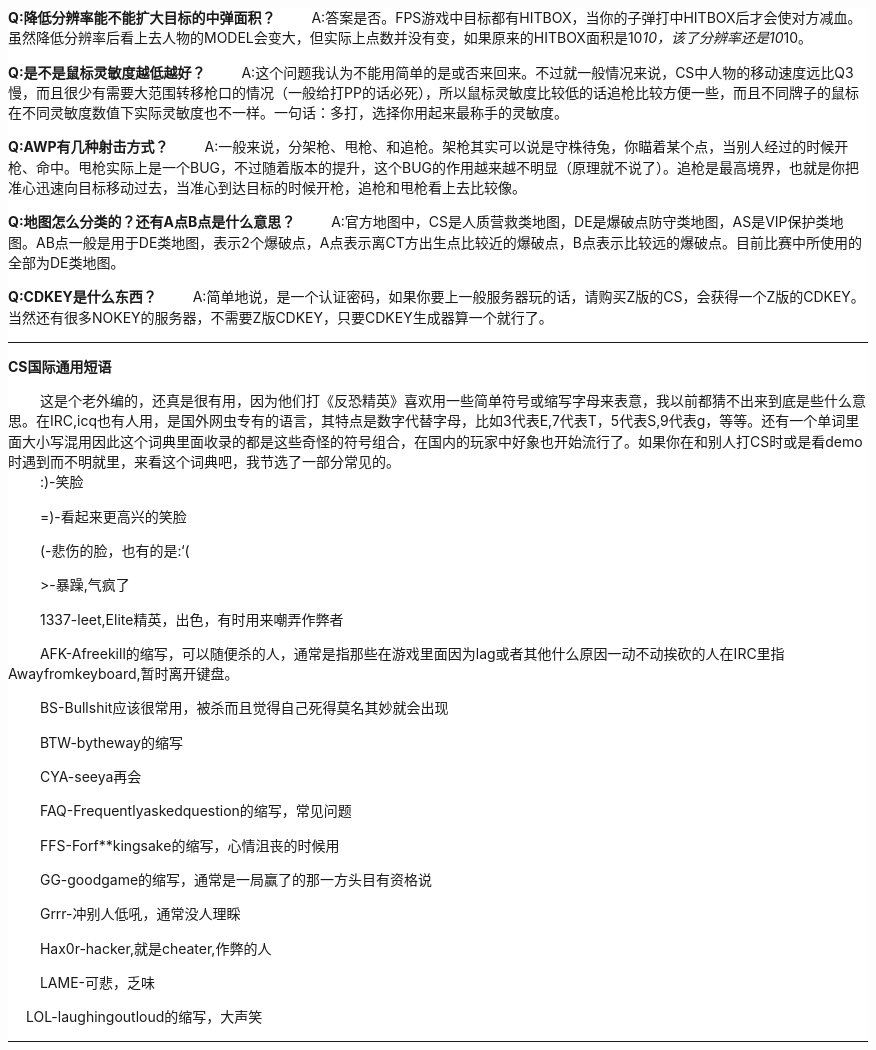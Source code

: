 **Q:降低分辨率能不能扩大目标的中弹面积？**
　　 A:答案是否。FPS游戏中目标都有HITBOX，当你的子弹打中HITBOX后才会使对方减血。虽然降低分辨率后看上去人物的MODEL会变大，但实际上点数并没有变，如果原来的HITBOX面积是10*10，该了分辨率还是10*10。  

**Q:是不是鼠标灵敏度越低越好？**
　　 A:这个问题我认为不能用简单的是或否来回来。不过就一般情况来说，CS中人物的移动速度远比Q3慢，而且很少有需要大范围转移枪口的情况（一般给打PP的话必死），所以鼠标灵敏度比较低的话追枪比较方便一些，而且不同牌子的鼠标在不同灵敏度数值下实际灵敏度也不一样。一句话：多打，选择你用起来最称手的灵敏度。  

**Q:AWP有几种射击方式？**
　　 A:一般来说，分架枪、甩枪、和追枪。架枪其实可以说是守株待兔，你瞄着某个点，当别人经过的时候开枪、命中。甩枪实际上是一个BUG，不过随着版本的提升，这个BUG的作用越来越不明显（原理就不说了）。追枪是最高境界，也就是你把准心迅速向目标移动过去，当准心到达目标的时候开枪，追枪和甩枪看上去比较像。  

**Q:地图怎么分类的？还有A点B点是什么意思？**
　　 A:官方地图中，CS是人质营救类地图，DE是爆破点防守类地图，AS是VIP保护类地图。AB点一般是用于DE类地图，表示2个爆破点，A点表示离CT方出生点比较近的爆破点，B点表示比较远的爆破点。目前比赛中所使用的全部为DE类地图。  

**Q:CDKEY是什么东西？**
　　 A:简单地说，是一个认证密码，如果你要上一般服务器玩的话，请购买Z版的CS，会获得一个Z版的CDKEY。当然还有很多NOKEY的服务器，不需要Z版CDKEY，只要CDKEY生成器算一个就行了。  



------

**CS国际通用短语**

　　 这是个老外编的，还真是很有用，因为他们打《反恐精英》喜欢用一些简单符号或缩写字母来表意，我以前都猜不出来到底是些什么意思。在IRC,icq也有人用，是国外网虫专有的语言，其特点是数字代替字母，比如3代表E,7代表T，5代表S,9代表g，等等。还有一个单词里面大小写混用因此这个词典里面收录的都是这些奇怪的符号组合，在国内的玩家中好象也开始流行了。如果你在和别人打CS时或是看demo时遇到而不明就里，来看这个词典吧，我节选了一部分常见的。  
　　 :)-笑脸 

　　 =)-看起来更高兴的笑脸 

　　 (-悲伤的脸，也有的是:‘( 

　　 >-暴躁,气疯了 

　　 1337-leet,Elite精英，出色，有时用来嘲弄作弊者 

　　 AFK-Afreekill的缩写，可以随便杀的人，通常是指那些在游戏里面因为lag或者其他什么原因一动不动挨砍的人在IRC里指Awayfromkeyboard,暂时离开键盘。  

　　 BS-Bullshit应该很常用，被杀而且觉得自己死得莫名其妙就会出现 

　　 BTW-bytheway的缩写 

　　 CYA-seeya再会 

　　 FAQ-Frequentlyaskedquestion的缩写，常见问题 

　　 FFS-Forf**kingsake的缩写，心情沮丧的时候用 

　　 GG-goodgame的缩写，通常是一局赢了的那一方头目有资格说 

　　 Grrr-冲别人低吼，通常没人理睬 

　　 Hax0r-hacker,就是cheater,作弊的人 

　　 LAME-可悲，乏味 

 　 LOL-laughingoutloud的缩写，大声笑



------
